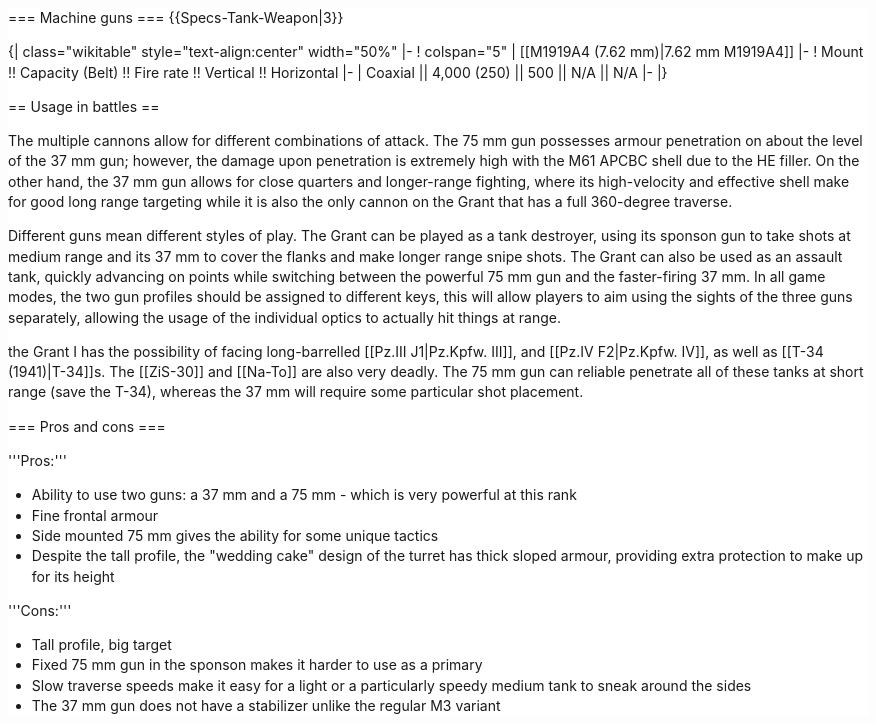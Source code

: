 === Machine guns ===
{{Specs-Tank-Weapon|3}}



{| class="wikitable" style="text-align:center" width="50%"
|-
! colspan="5" | [[M1919A4 (7.62 mm)|7.62 mm M1919A4]]
|-
! Mount !! Capacity (Belt) !! Fire rate !! Vertical !! Horizontal
|-
| Coaxial || 4,000 (250) || 500 || N/A || N/A
|-
|}

== Usage in battles ==



The multiple cannons allow for different combinations of attack. The 75 mm gun possesses armour penetration on about the level of the 37 mm gun; however, the damage upon penetration is extremely high with the M61 APCBC shell due to the HE filler. On the other hand, the 37 mm gun allows for close quarters and longer-range fighting, where its high-velocity and effective shell make for good long range targeting while it is also the only cannon on the Grant that has a full 360-degree traverse.

Different guns mean different styles of play. The Grant can be played as a tank destroyer, using its sponson gun to take shots at medium range and its 37 mm to cover the flanks and make longer range snipe shots. The Grant can also be used as an assault tank, quickly advancing on points while switching between the powerful 75 mm gun and the faster-firing 37 mm. In all game modes, the two gun profiles should be assigned to different keys, this will allow players to aim using the sights of the three guns separately, allowing the usage of the individual optics to actually hit things at range.

the Grant I has the possibility of facing long-barrelled [[Pz.III J1|Pz.Kpfw. III]], and [[Pz.IV F2|Pz.Kpfw. IV]], as well as [[T-34 (1941)|T-34]]s. The [[ZiS-30]] and [[Na-To]] are also very deadly. The 75 mm gun can reliable penetrate all of these tanks at short range (save the T-34), whereas the 37 mm will require some particular shot placement.

=== Pros and cons ===



'''Pros:'''

- Ability to use two guns: a 37 mm and a 75 mm - which is very powerful at this rank
- Fine frontal armour
- Side mounted 75 mm gives the ability for some unique tactics
- Despite the tall profile, the "wedding cake" design of the turret has thick sloped armour, providing extra protection to make up for its height

'''Cons:'''

- Tall profile, big target
- Fixed 75 mm gun in the sponson makes it harder to use as a primary
- Slow traverse speeds make it easy for a light or a particularly speedy medium tank to sneak around the sides
- The 37 mm gun does not have a stabilizer unlike the regular M3 variant
